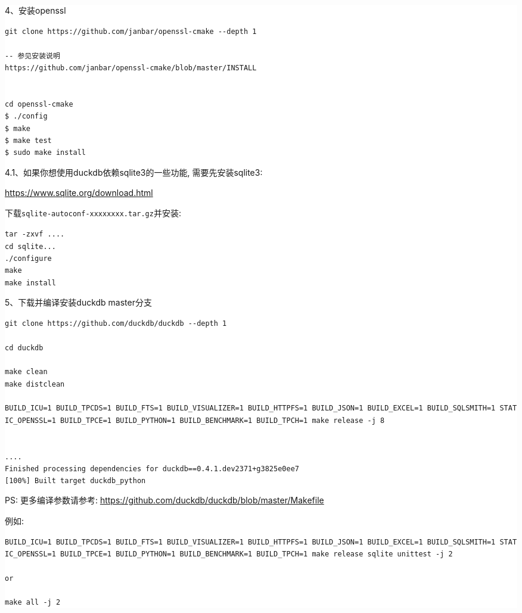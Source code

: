   
4、安装openssl  
  
```  
git clone https://github.com/janbar/openssl-cmake --depth 1 
  
-- 参见安装说明  
https://github.com/janbar/openssl-cmake/blob/master/INSTALL  
  
  
cd openssl-cmake  
$ ./config  
$ make  
$ make test  
$ sudo make install  
```  
  
4\.1、如果你想使用duckdb依赖sqlite3的一些功能, 需要先安装sqlite3:   
  
https://www.sqlite.org/download.html   
  
下载`sqlite-autoconf-xxxxxxxx.tar.gz`并安装:   
  
```
tar -zxvf ....
cd sqlite...
./configure 
make
make install
```
  
  
5、下载并编译安装duckdb master分支  
  
```  
git clone https://github.com/duckdb/duckdb --depth 1 
  
cd duckdb  
  
make clean  
make distclean  
  
BUILD_ICU=1 BUILD_TPCDS=1 BUILD_FTS=1 BUILD_VISUALIZER=1 BUILD_HTTPFS=1 BUILD_JSON=1 BUILD_EXCEL=1 BUILD_SQLSMITH=1 STATIC_OPENSSL=1 BUILD_TPCE=1 BUILD_PYTHON=1 BUILD_BENCHMARK=1 BUILD_TPCH=1 make release -j 8  
  
  
....  
Finished processing dependencies for duckdb==0.4.1.dev2371+g3825e0ee7  
[100%] Built target duckdb_python  
```  
  
PS: 更多编译参数请参考: https://github.com/duckdb/duckdb/blob/master/Makefile  
  
例如:  
```
BUILD_ICU=1 BUILD_TPCDS=1 BUILD_FTS=1 BUILD_VISUALIZER=1 BUILD_HTTPFS=1 BUILD_JSON=1 BUILD_EXCEL=1 BUILD_SQLSMITH=1 STATIC_OPENSSL=1 BUILD_TPCE=1 BUILD_PYTHON=1 BUILD_BENCHMARK=1 BUILD_TPCH=1 make release sqlite unittest -j 2
  
or

make all -j 2
```
  
